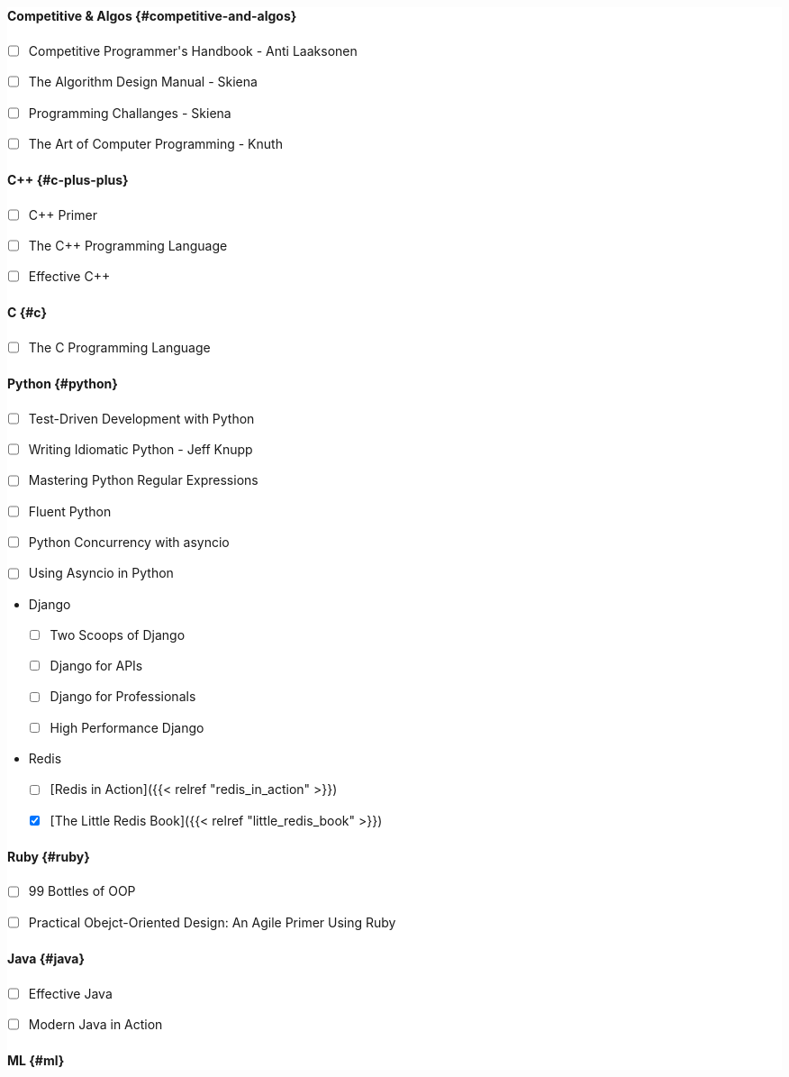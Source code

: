 #### Competitive &amp; Algos {#competitive-and-algos}

-   [ ] Competitive Programmer's Handbook - Anti Laaksonen
-   [ ] The Algorithm Design Manual - Skiena
-   [ ] Programming Challanges - Skiena
-   [ ] The Art of Computer Programming - Knuth


#### C++ {#c-plus-plus}

-   [ ] C++ Primer
-   [ ] The C++ Programming Language
-   [ ] Effective C++


#### C {#c}

-   [ ] The C Programming Language


#### Python {#python}

-   [ ] Test-Driven Development with Python
-   [ ] Writing Idiomatic Python - Jeff Knupp
-   [ ] Mastering Python Regular Expressions
-   [ ] Fluent Python
-   [ ] Python Concurrency with asyncio
-   [ ] Using Asyncio in Python



-  Django

    -   [ ] Two Scoops of Django
    -   [ ] Django for APIs
    -   [ ] Django for Professionals
    -   [ ] High Performance Django



-  Redis

    -   [ ] [Redis in Action]({{< relref "redis_in_action" >}})
    -   [X] [The Little Redis Book]({{< relref "little_redis_book" >}})


#### Ruby {#ruby}

-   [ ] 99 Bottles of OOP
-   [ ] Practical Obejct-Oriented Design: An Agile Primer Using Ruby


#### Java {#java}

-   [ ] Effective Java
-   [ ] Modern Java in Action


#### ML {#ml}
